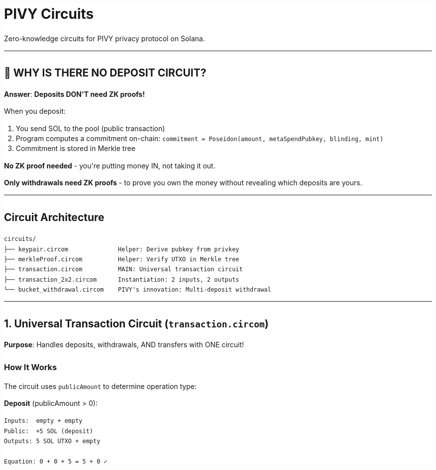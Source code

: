# PIVY Circuits

Zero-knowledge circuits for PIVY privacy protocol on Solana.

---

## 🚨 WHY IS THERE NO DEPOSIT CIRCUIT?

**Answer**: **Deposits DON'T need ZK proofs!**

When you deposit:
1. You send SOL to the pool (public transaction)
2. Program computes a commitment on-chain: `commitment = Poseidon(amount, metaSpendPubkey, blinding, mint)`
3. Commitment is stored in Merkle tree

**No ZK proof needed** - you're putting money IN, not taking it out.

**Only withdrawals need ZK proofs** - to prove you own the money without revealing which deposits are yours.

---

## Circuit Architecture

```
circuits/
├── keypair.circom              Helper: Derive pubkey from privkey
├── merkleProof.circom          Helper: Verify UTXO in Merkle tree
├── transaction.circom          MAIN: Universal transaction circuit
├── transaction_2x2.circom      Instantiation: 2 inputs, 2 outputs
└── bucket_withdrawal.circom    PIVY's innovation: Multi-deposit withdrawal
```

---

## 1. Universal Transaction Circuit (`transaction.circom`)

**Purpose**: Handles deposits, withdrawals, AND transfers with ONE circuit!

### How It Works

The circuit uses `publicAmount` to determine operation type:

**Deposit** (publicAmount > 0):
```
Inputs:  empty + empty
Public:  +5 SOL (deposit)
Outputs: 5 SOL UTXO + empty

Equation: 0 + 0 + 5 = 5 + 0 ✓
```
